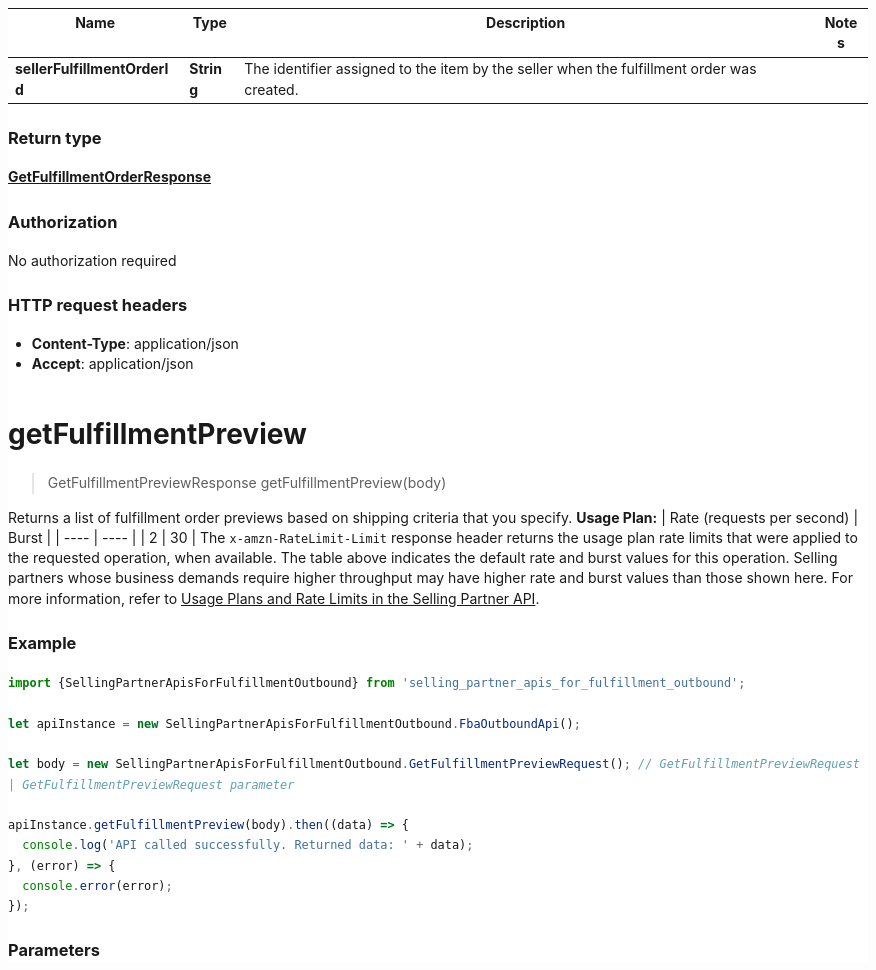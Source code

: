 Name | Type | Description  | Notes
------------- | ------------- | ------------- | -------------
 **sellerFulfillmentOrderId** | **String**| The identifier assigned to the item by the seller when the fulfillment order was created. | 

### Return type

[**GetFulfillmentOrderResponse**](GetFulfillmentOrderResponse.md)

### Authorization

No authorization required

### HTTP request headers

 - **Content-Type**: application/json
 - **Accept**: application/json

<a name="getFulfillmentPreview"></a>
# **getFulfillmentPreview**
> GetFulfillmentPreviewResponse getFulfillmentPreview(body)



Returns a list of fulfillment order previews based on shipping criteria that you specify.  **Usage Plan:**  | Rate (requests per second) | Burst | | ---- | ---- | | 2 | 30 |  The `x-amzn-RateLimit-Limit` response header returns the usage plan rate limits that were applied to the requested operation, when available. The table above indicates the default rate and burst values for this operation. Selling partners whose business demands require higher throughput may have higher rate and burst values than those shown here. For more information, refer to [Usage Plans and Rate Limits in the Selling Partner API](https://developer-docs.amazon.com/sp-api/docs/usage-plans-and-rate-limits-in-the-sp-api).

### Example
```javascript
import {SellingPartnerApisForFulfillmentOutbound} from 'selling_partner_apis_for_fulfillment_outbound';

let apiInstance = new SellingPartnerApisForFulfillmentOutbound.FbaOutboundApi();

let body = new SellingPartnerApisForFulfillmentOutbound.GetFulfillmentPreviewRequest(); // GetFulfillmentPreviewRequest | GetFulfillmentPreviewRequest parameter

apiInstance.getFulfillmentPreview(body).then((data) => {
  console.log('API called successfully. Returned data: ' + data);
}, (error) => {
  console.error(error);
});

```

### Parameters
